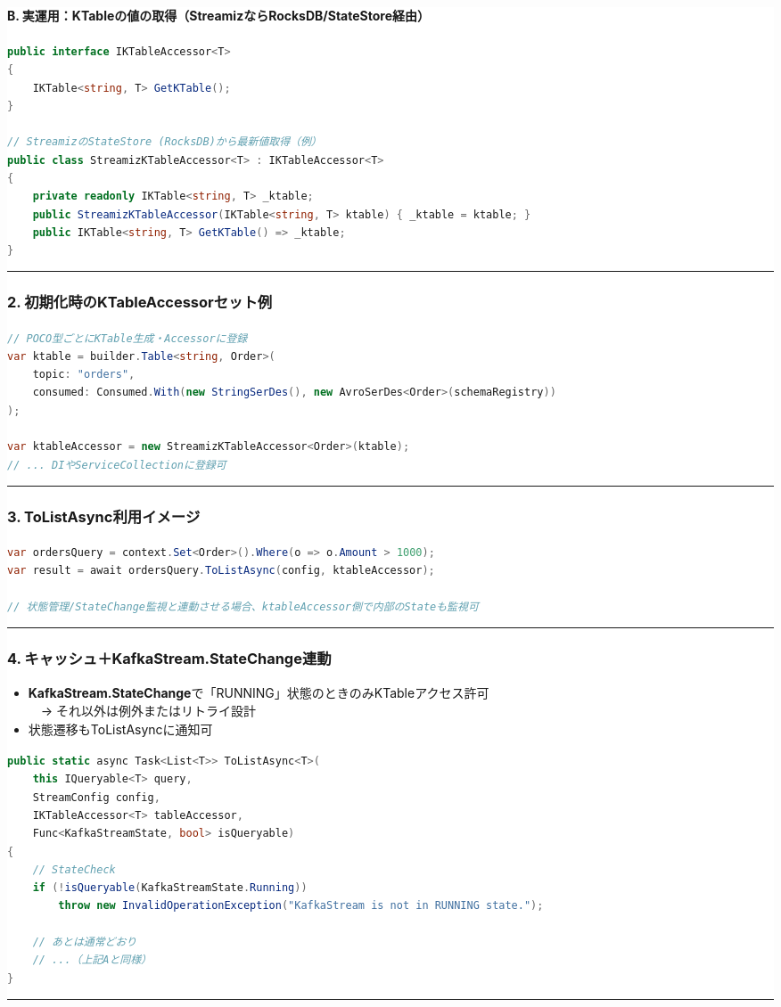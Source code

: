 #### **B. 実運用：KTableの値の取得（StreamizならRocksDB/StateStore経由）**

```csharp
public interface IKTableAccessor<T>
{
    IKTable<string, T> GetKTable();
}

// StreamizのStateStore (RocksDB)から最新値取得（例）
public class StreamizKTableAccessor<T> : IKTableAccessor<T>
{
    private readonly IKTable<string, T> _ktable;
    public StreamizKTableAccessor(IKTable<string, T> ktable) { _ktable = ktable; }
    public IKTable<string, T> GetKTable() => _ktable;
}
```

---
### 2. **初期化時のKTableAccessorセット例**

```csharp
// POCO型ごとにKTable生成・Accessorに登録
var ktable = builder.Table<string, Order>(
    topic: "orders",
    consumed: Consumed.With(new StringSerDes(), new AvroSerDes<Order>(schemaRegistry))
);

var ktableAccessor = new StreamizKTableAccessor<Order>(ktable);
// ... DIやServiceCollectionに登録可
```

---
### 3. **ToListAsync利用イメージ**

```csharp
var ordersQuery = context.Set<Order>().Where(o => o.Amount > 1000);
var result = await ordersQuery.ToListAsync(config, ktableAccessor);

// 状態管理/StateChange監視と連動させる場合、ktableAccessor側で内部のStateも監視可
```

---
### 4. **キャッシュ＋KafkaStream.StateChange連動**

- **KafkaStream.StateChange**で「RUNNING」状態のときのみKTableアクセス許可  
　→ それ以外は例外またはリトライ設計
- 状態遷移もToListAsyncに通知可

```csharp
public static async Task<List<T>> ToListAsync<T>(
    this IQueryable<T> query,
    StreamConfig config,
    IKTableAccessor<T> tableAccessor,
    Func<KafkaStreamState, bool> isQueryable)
{
    // StateCheck
    if (!isQueryable(KafkaStreamState.Running))
        throw new InvalidOperationException("KafkaStream is not in RUNNING state.");

    // あとは通常どおり
    // ...（上記Aと同様）
}
```

---